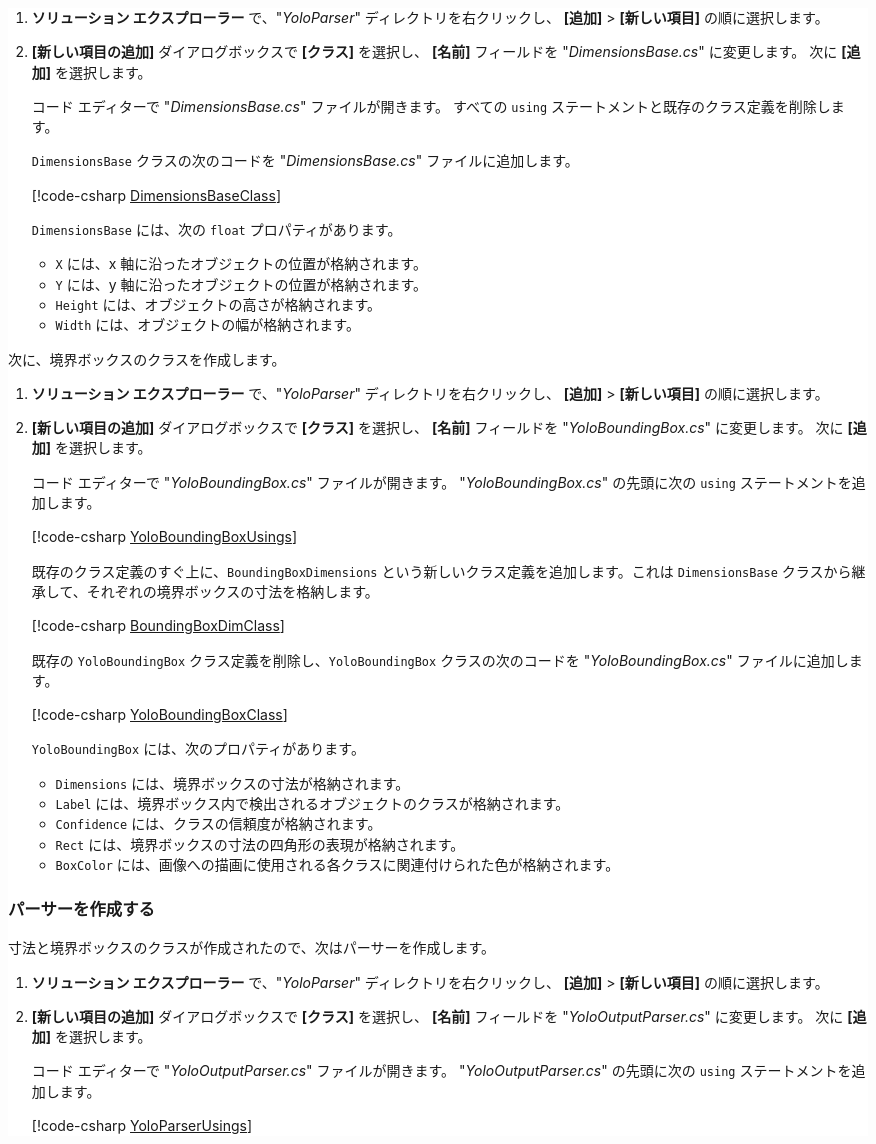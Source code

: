 1. **ソリューション エクスプローラー** で、"*YoloParser*" ディレクトリを右クリックし、 **[追加]**  >  **[新しい項目]** の順に選択します。
1. **[新しい項目の追加]** ダイアログボックスで **[クラス]** を選択し、 **[名前]** フィールドを "*DimensionsBase.cs*" に変更します。 次に **[追加]** を選択します。

    コード エディターで "*DimensionsBase.cs*" ファイルが開きます。 すべての `using` ステートメントと既存のクラス定義を削除します。

    `DimensionsBase` クラスの次のコードを "*DimensionsBase.cs*" ファイルに追加します。

    [!code-csharp [DimensionsBaseClass](~/machinelearning-samples/samples/csharp/getting-started/DeepLearning_ObjectDetection_Onnx/ObjectDetectionConsoleApp/YoloParser/DimensionsBase.cs#L3-L9)]

    `DimensionsBase` には、次の `float` プロパティがあります。

    - `X` には、x 軸に沿ったオブジェクトの位置が格納されます。
    - `Y` には、y 軸に沿ったオブジェクトの位置が格納されます。
    - `Height` には、オブジェクトの高さが格納されます。
    - `Width` には、オブジェクトの幅が格納されます。

次に、境界ボックスのクラスを作成します。

1. **ソリューション エクスプローラー** で、"*YoloParser*" ディレクトリを右クリックし、 **[追加]**  >  **[新しい項目]** の順に選択します。
1. **[新しい項目の追加]** ダイアログボックスで **[クラス]** を選択し、 **[名前]** フィールドを "*YoloBoundingBox.cs*" に変更します。 次に **[追加]** を選択します。

    コード エディターで "*YoloBoundingBox.cs*" ファイルが開きます。 "*YoloBoundingBox.cs*" の先頭に次の `using` ステートメントを追加します。

    [!code-csharp [YoloBoundingBoxUsings](~/machinelearning-samples/samples/csharp/getting-started/DeepLearning_ObjectDetection_Onnx/ObjectDetectionConsoleApp/YoloParser/YoloBoundingBox.cs#L1)]

    既存のクラス定義のすぐ上に、`BoundingBoxDimensions` という新しいクラス定義を追加します。これは `DimensionsBase` クラスから継承して、それぞれの境界ボックスの寸法を格納します。

    [!code-csharp [BoundingBoxDimClass](~/machinelearning-samples/samples/csharp/getting-started/DeepLearning_ObjectDetection_Onnx/ObjectDetectionConsoleApp/YoloParser/YoloBoundingBox.cs#L5)]

    既存の `YoloBoundingBox` クラス定義を削除し、`YoloBoundingBox` クラスの次のコードを "*YoloBoundingBox.cs*" ファイルに追加します。

    [!code-csharp [YoloBoundingBoxClass](~/machinelearning-samples/samples/csharp/getting-started/DeepLearning_ObjectDetection_Onnx/ObjectDetectionConsoleApp/YoloParser/YoloBoundingBox.cs#L7-L21)]

    `YoloBoundingBox` には、次のプロパティがあります。

    - `Dimensions` には、境界ボックスの寸法が格納されます。
    - `Label` には、境界ボックス内で検出されるオブジェクトのクラスが格納されます。
    - `Confidence` には、クラスの信頼度が格納されます。
    - `Rect` には、境界ボックスの寸法の四角形の表現が格納されます。
    - `BoxColor` には、画像への描画に使用される各クラスに関連付けられた色が格納されます。

### <a name="create-the-parser"></a>パーサーを作成する

寸法と境界ボックスのクラスが作成されたので、次はパーサーを作成します。

1. **ソリューション エクスプローラー** で、"*YoloParser*" ディレクトリを右クリックし、 **[追加]**  >  **[新しい項目]** の順に選択します。
1. **[新しい項目の追加]** ダイアログボックスで **[クラス]** を選択し、 **[名前]** フィールドを "*YoloOutputParser.cs*" に変更します。 次に **[追加]** を選択します。

    コード エディターで "*YoloOutputParser.cs*" ファイルが開きます。 "*YoloOutputParser.cs*" の先頭に次の `using` ステートメントを追加します。

    [!code-csharp [YoloParserUsings](~/machinelearning-samples/samples/csharp/getting-started/DeepLearning_ObjectDetection_Onnx/ObjectDetectionConsoleApp/YoloParser/YoloOutputParser.cs#L1-L4)]
